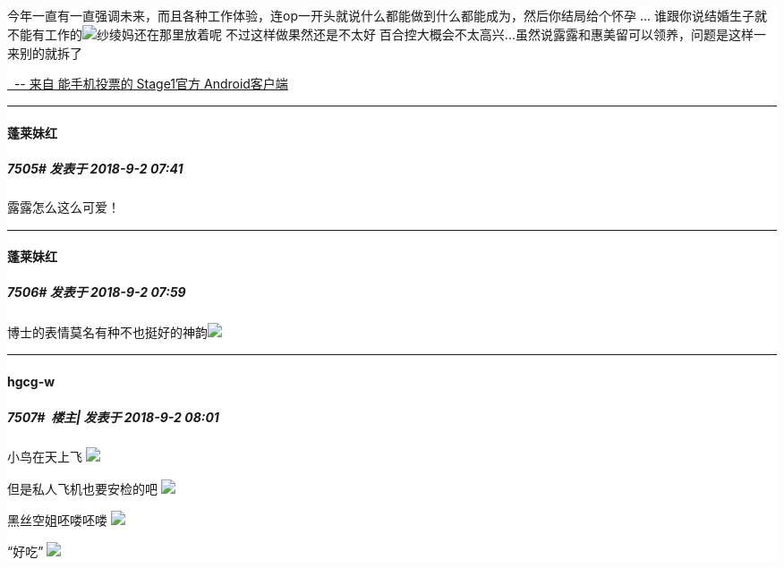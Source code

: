 今年一直有一直强调未来，而且各种工作体验，连op一开头就说什么都能做到什么都能成为，然后你结局给个怀孕 ...</blockquote>
谁跟你说结婚生子就不能有工作的<img src="https://static.saraba1st.com/image/smiley/face2017/014.png" referrerpolicy="no-referrer">纱绫妈还在那里放着呢 不过这样做果然还是不太好 百合控大概会不太高兴...虽然说露露和惠美留可以领养，问题是这样一来别的就拆了

[  -- 来自 能手机投票的 Stage1官方 Android客户端](https://www.coolapk.com/apk/140634)







*****

####  蓬莱妹红  
##### 7505#       发表于 2018-9-2 07:41




露露怎么这么可爱！







*****

####  蓬莱妹红  
##### 7506#       发表于 2018-9-2 07:59




博士的表情莫名有种不也挺好的神韵<img src="https://static.saraba1st.com/image/smiley/carton2017/019.png" referrerpolicy="no-referrer">







*****

####  hgcg-w  
##### 7507#         楼主| 发表于 2018-9-2 08:01




小鸟在天上飞
<img src="http://wx1.sinaimg.cn/large/9657fdc2gy1fuuugvlucrj21hc0u04qq.jpg" referrerpolicy="no-referrer">


但是私人飞机也要安检的吧
<img src="http://wx3.sinaimg.cn/large/9657fdc2gy1fuuuhmnbl5j21400mihdt.jpg" referrerpolicy="no-referrer">


黑丝空姐呸喽呸喽
<img src="http://wx3.sinaimg.cn/large/9657fdc2gy1fuuumy1njbj21400mikjl.jpg" referrerpolicy="no-referrer">


“好吃”
<img src="http://wx1.sinaimg.cn/large/9657fdc2gy1fuuuu0bp0nj214o3ss7wl.jpg" referrerpolicy="no-referrer">
